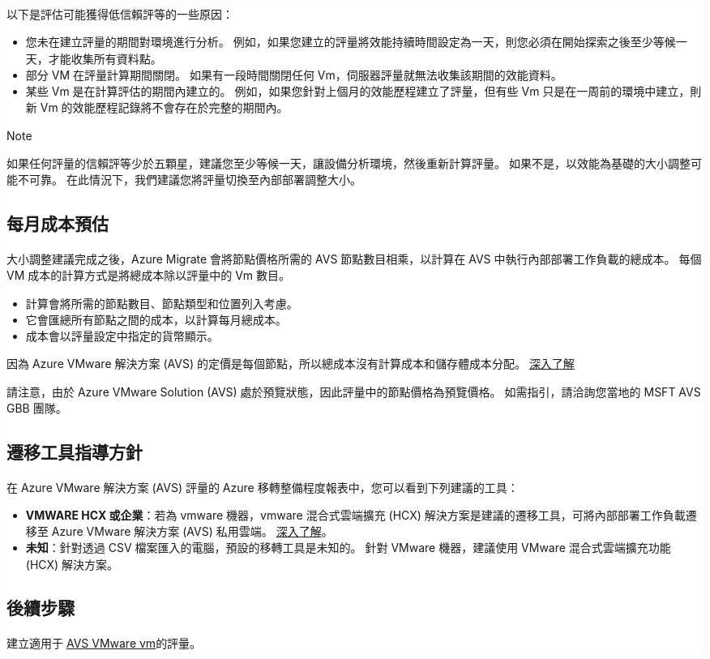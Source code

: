 以下是評估可能獲得低信賴評等的一些原因：

- 您未在建立評量的期間對環境進行分析。 例如，如果您建立的評量將效能持續時間設定為一天，則您必須在開始探索之後至少等候一天，才能收集所有資料點。
- 部分 VM 在評量計算期間關閉。 如果有一段時間關閉任何 Vm，伺服器評量就無法收集該期間的效能資料。
- 某些 Vm 是在計算評估的期間內建立的。 例如，如果您針對上個月的效能歷程建立了評量，但有些 Vm 只是在一周前的環境中建立，則新 Vm 的效能歷程記錄將不會存在於完整的期間內。

> [!NOTE]
> 如果任何評量的信賴評等少於五顆星，建議您至少等候一天，讓設備分析環境，然後重新計算評量。 如果不是，以效能為基礎的大小調整可能不可靠。 在此情況下，我們建議您將評量切換至內部部署調整大小。

## <a name="monthly-cost-estimation"></a>每月成本預估

大小調整建議完成之後，Azure Migrate 會將節點價格所需的 AVS 節點數目相乘，以計算在 AVS 中執行內部部署工作負載的總成本。 每個 VM 成本的計算方式是將總成本除以評量中的 Vm 數目。 
- 計算會將所需的節點數目、節點類型和位置列入考慮。
- 它會匯總所有節點之間的成本，以計算每月總成本。
- 成本會以評量設定中指定的貨幣顯示。

因為 Azure VMware 解決方案 (AVS) 的定價是每個節點，所以總成本沒有計算成本和儲存體成本分配。 [深入了解](../azure-vmware/introduction.md)

請注意，由於 Azure VMware Solution (AVS) 處於預覽狀態，因此評量中的節點價格為預覽價格。 如需指引，請洽詢您當地的 MSFT AVS GBB 團隊。

## <a name="migration-tool-guidance"></a>遷移工具指導方針

在 Azure VMware 解決方案 (AVS) 評量的 Azure 移轉整備程度報表中，您可以看到下列建議的工具： 
- **VMWARE HCX 或企業**：若為 vmware 機器，vmware 混合式雲端擴充 (HCX) 解決方案是建議的遷移工具，可將內部部署工作負載遷移至 Azure VMware 解決方案 (AVS) 私用雲端。 [深入了解](../azure-vmware/hybrid-cloud-extension-installation.md)。
- **未知**：針對透過 CSV 檔案匯入的電腦，預設的移轉工具是未知的。 針對 VMware 機器，建議使用 VMware 混合式雲端擴充功能 (HCX) 解決方案。

## <a name="next-steps"></a>後續步驟

建立適用于 [AVS VMware vm](how-to-create-azure-vmware-solution-assessment.md)的評量。
